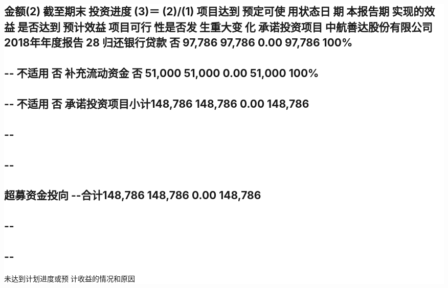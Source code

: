 金额(2)
截至期末
投资进度
(3)＝
(2)/(1)
项目达到
预定可使
用状态日
期
本报告期
实现的效
益
是否达到
预计效益
项目可行
性是否发
生重大变
化
承诺投资项目
中航善达股份有限公司2018年年度报告
28
归还银行贷款
否
97,786
97,786
0.00
97,786
100%
--
--
不适用
否
补充流动资金
否
51,000
51,000
0.00
51,000
100%
--
--
不适用
否
承诺投资项目小计148,786
148,786
0.00
148,786
--
--
--
--
--
超募资金投向
--合计148,786
148,786
0.00
148,786
--
--
--
--
--
未达到计划进度或预
计收益的情况和原因